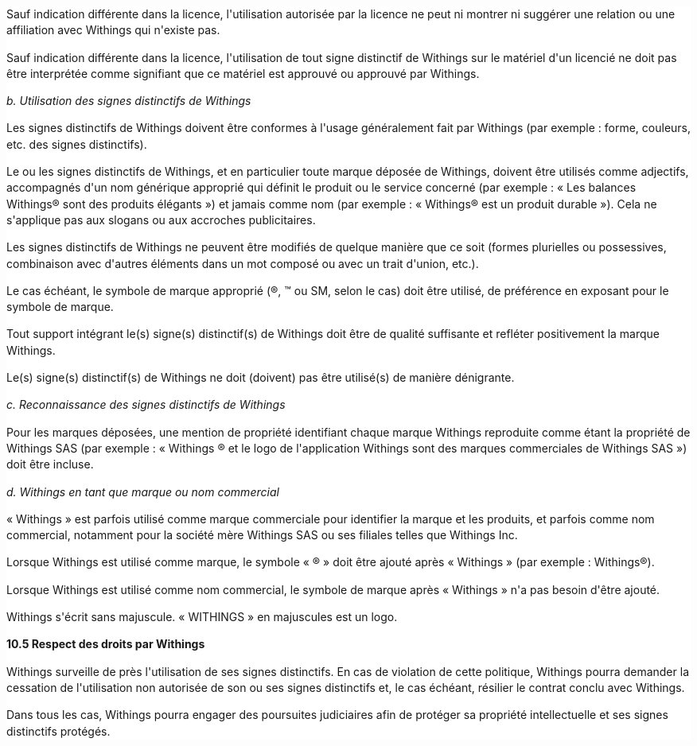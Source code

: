 Sauf indication différente dans la licence, l'utilisation autorisée par la licence ne peut ni montrer ni suggérer une relation ou une affiliation avec Withings qui n'existe pas.

Sauf indication différente dans la licence, l'utilisation de tout signe distinctif de Withings sur le matériel d'un licencié ne doit pas être interprétée comme signifiant que ce matériel est approuvé ou approuvé par Withings.

_b. Utilisation des signes distinctifs de Withings_

Les signes distinctifs de Withings doivent être conformes à l'usage généralement fait par Withings (par exemple : forme, couleurs, etc. des signes distinctifs).

Le ou les signes distinctifs de Withings, et en particulier toute marque déposée de Withings, doivent être utilisés comme adjectifs, accompagnés d'un nom générique approprié qui définit le produit ou le service concerné (par exemple : « Les balances Withings® sont des produits élégants ») et jamais comme nom (par exemple : « Withings® est un produit durable »). Cela ne s'applique pas aux slogans ou aux accroches publicitaires.

Les signes distinctifs de Withings ne peuvent être modifiés de quelque manière que ce soit (formes plurielles ou possessives, combinaison avec d'autres éléments dans un mot composé ou avec un trait d'union, etc.).

Le cas échéant, le symbole de marque approprié (®, ™ ou SM, selon le cas) doit être utilisé, de préférence en exposant pour le symbole de marque.

Tout support intégrant le(s) signe(s) distinctif(s) de Withings doit être de qualité suffisante et refléter positivement la marque Withings.

Le(s) signe(s) distinctif(s) de Withings ne doit (doivent) pas être utilisé(s) de manière dénigrante.

_c. Reconnaissance des signes distinctifs de Withings_

Pour les marques déposées, une mention de propriété identifiant chaque marque Withings reproduite comme étant la propriété de Withings SAS (par exemple : « Withings ® et le logo de l'application Withings sont des marques commerciales de Withings SAS ») doit être incluse.

_d. Withings en tant que marque ou nom commercial_

« Withings » est parfois utilisé comme marque commerciale pour identifier la marque et les produits, et parfois comme nom commercial, notamment pour la société mère Withings SAS ou ses filiales telles que Withings Inc.

Lorsque Withings est utilisé comme marque, le symbole « ® » doit être ajouté après « Withings » (par exemple : Withings®).

Lorsque Withings est utilisé comme nom commercial, le symbole de marque après « Withings » n'a pas besoin d'être ajouté.

Withings s'écrit sans majuscule. « WITHINGS » en majuscules est un logo.

**10.5 Respect des droits par Withings**

Withings surveille de près l'utilisation de ses signes distinctifs. En cas de violation de cette politique, Withings pourra demander la cessation de l'utilisation non autorisée de son ou ses signes distinctifs et, le cas échéant, résilier le contrat conclu avec Withings.

Dans tous les cas, Withings pourra engager des poursuites judiciaires afin de protéger sa propriété intellectuelle et ses signes distinctifs protégés.
